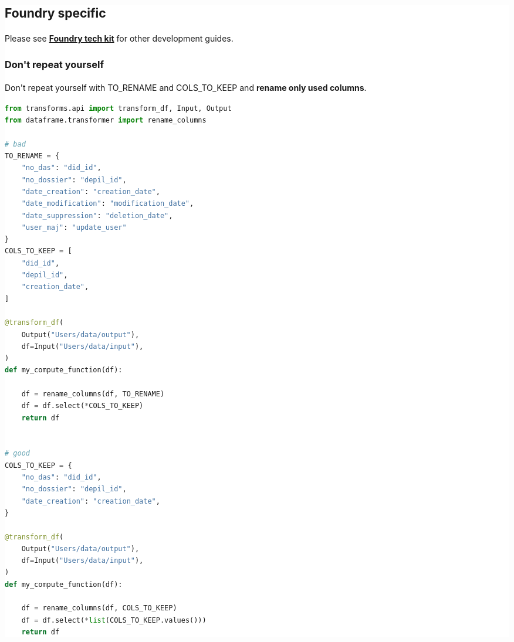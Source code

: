 ## Foundry specific

Please see **[Foundry tech kit](https://shiftup.sharepoint.com/:o:/s/ictdata/Eook6G1NJD9KgsArYgDVSsQBddjDgaTU43SZ08Qyhi4IiA)** for other development guides.

### Don't repeat yourself
Don't repeat yourself with TO_RENAME and COLS_TO_KEEP and **rename only used columns**.
```python
from transforms.api import transform_df, Input, Output
from dataframe.transformer import rename_columns

# bad
TO_RENAME = {
    "no_das": "did_id",
    "no_dossier": "depil_id",
    "date_creation": "creation_date",
    "date_modification": "modification_date",
    "date_suppression": "deletion_date",
    "user_maj": "update_user"
}
COLS_TO_KEEP = [
    "did_id",
    "depil_id",
    "creation_date",
]

@transform_df(
    Output("Users/data/output"),
    df=Input("Users/data/input"),
)
def my_compute_function(df):

    df = rename_columns(df, TO_RENAME)
    df = df.select(*COLS_TO_KEEP)
    return df


# good
COLS_TO_KEEP = {
    "no_das": "did_id",
    "no_dossier": "depil_id",
    "date_creation": "creation_date",
}

@transform_df(
    Output("Users/data/output"),
    df=Input("Users/data/input"),
)
def my_compute_function(df):

    df = rename_columns(df, COLS_TO_KEEP)
    df = df.select(*list(COLS_TO_KEEP.values()))
    return df
```
